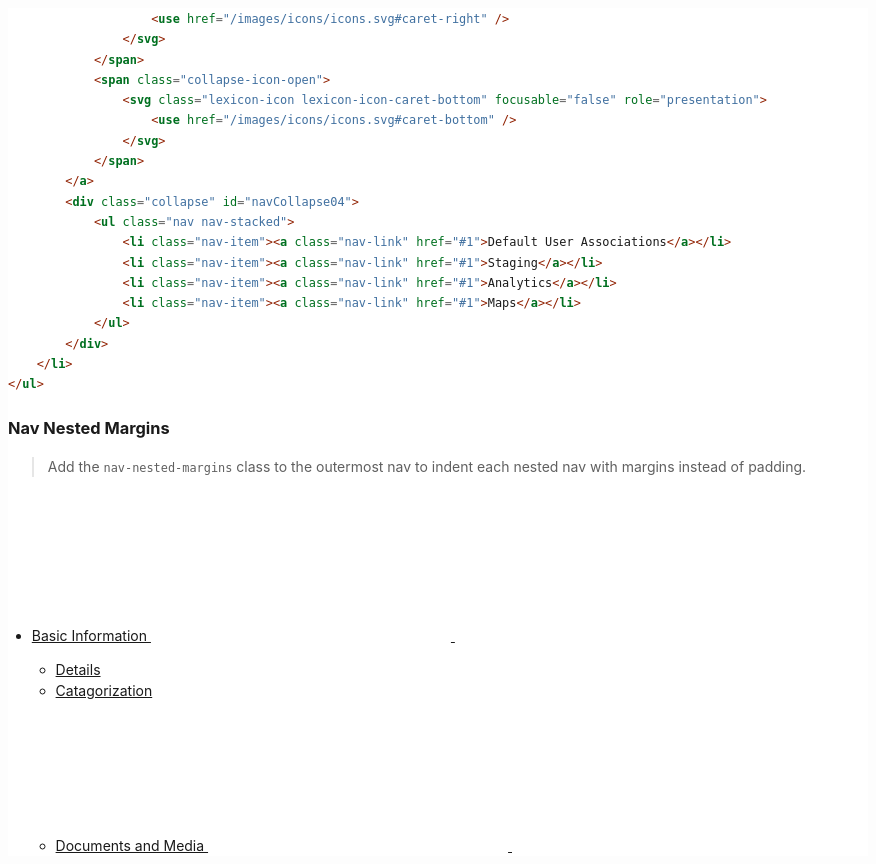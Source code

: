 ```html
					<use href="/images/icons/icons.svg#caret-right" />
				</svg>
			</span>
			<span class="collapse-icon-open">
				<svg class="lexicon-icon lexicon-icon-caret-bottom" focusable="false" role="presentation">
					<use href="/images/icons/icons.svg#caret-bottom" />
				</svg>
			</span>
		</a>
		<div class="collapse" id="navCollapse04">
			<ul class="nav nav-stacked">
				<li class="nav-item"><a class="nav-link" href="#1">Default User Associations</a></li>
				<li class="nav-item"><a class="nav-link" href="#1">Staging</a></li>
				<li class="nav-item"><a class="nav-link" href="#1">Analytics</a></li>
				<li class="nav-item"><a class="nav-link" href="#1">Maps</a></li>
			</ul>
		</div>
	</li>
</ul>
```

### Nav Nested Margins

> Add the `nav-nested-margins` class to the outermost nav to indent each nested nav with margins instead of padding.

<div class="row">
	<div class="col-md-6">
		<ul class="nav nav-nested-margins">
			<li class="nav-item">
				<a aria-controls="navCollapse001" aria-expanded="true" class="collapse-icon nav-link" data-toggle="collapse" href="#navCollapse001" role="button">
					Basic Information
					<span class="collapse-icon-closed">
						<svg class="lexicon-icon lexicon-icon-caret-right" focusable="false" role="presentation">
							<use href="/images/icons/icons.svg#caret-right" />
						</svg>
					</span>
					<span class="collapse-icon-open">
						<svg class="lexicon-icon lexicon-icon-caret-bottom" focusable="false" role="presentation">
							<use href="/images/icons/icons.svg#caret-bottom" />
						</svg>
					</span>
				</a>
				<div class="collapse show" id="navCollapse001">
					<ul class="nav nav-stacked">
						<li class="nav-item"><a class="active nav-link" href="#1">Details</a></li>
						<li class="nav-item"><a class="nav-link" href="#1">Catagorization</a></li>
						<li class="nav-item">
							<a aria-controls="navCollapse002" aria-expanded="false" class="collapsed collapse-icon nav-link" data-toggle="collapse" href="#navCollapse002" role="button">
								Documents and Media
								<span class="collapse-icon-closed">
									<svg class="lexicon-icon lexicon-icon-caret-right" focusable="false" role="presentation">
										<use href="/images/icons/icons.svg#caret-right" />
									</svg>
								</span>
								<span class="collapse-icon-open">
									<svg class="lexicon-icon lexicon-icon-caret-bottom" focusable="false" role="presentation">
										<use href="/images/icons/icons.svg#caret-bottom" />
									</svg>
								</span>